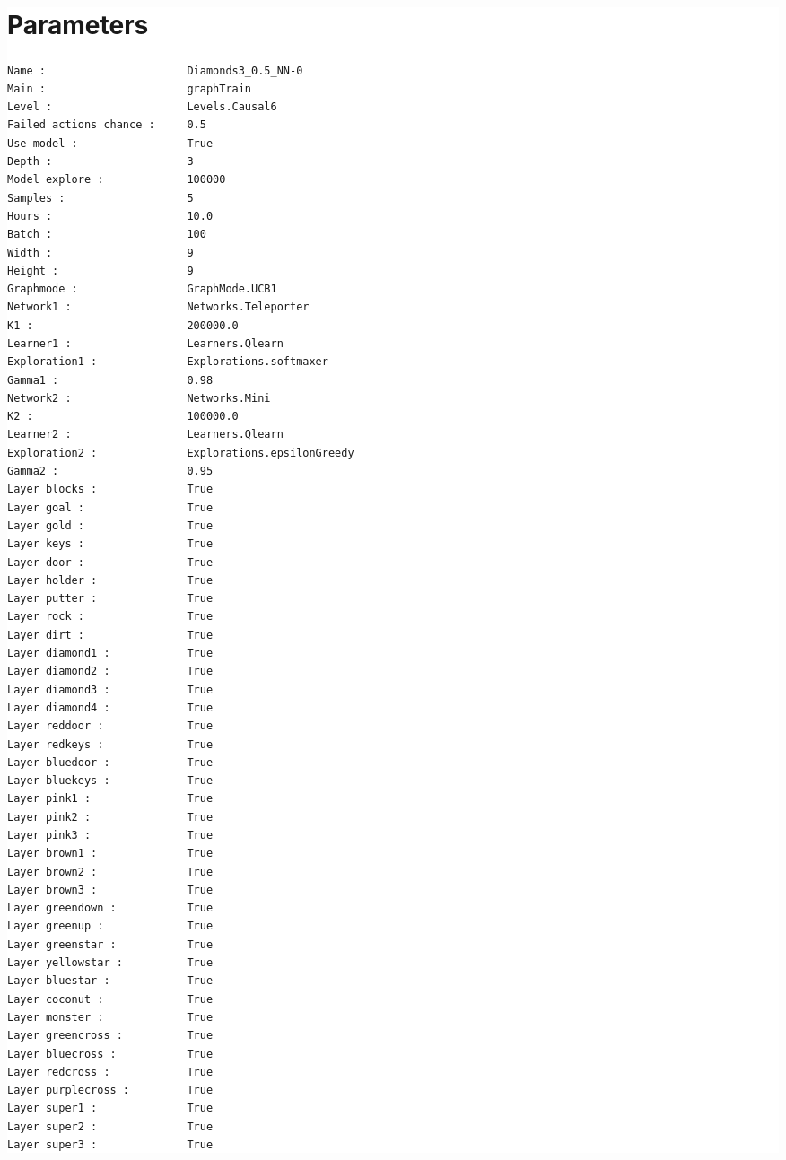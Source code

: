 
# Parameters

    Name :                      Diamonds3_0.5_NN-0
    Main :                      graphTrain
    Level :                     Levels.Causal6
    Failed actions chance :     0.5
    Use model :                 True
    Depth :                     3
    Model explore :             100000
    Samples :                   5
    Hours :                     10.0
    Batch :                     100
    Width :                     9
    Height :                    9
    Graphmode :                 GraphMode.UCB1
    Network1 :                  Networks.Teleporter
    K1 :                        200000.0
    Learner1 :                  Learners.Qlearn
    Exploration1 :              Explorations.softmaxer
    Gamma1 :                    0.98
    Network2 :                  Networks.Mini
    K2 :                        100000.0
    Learner2 :                  Learners.Qlearn
    Exploration2 :              Explorations.epsilonGreedy
    Gamma2 :                    0.95
    Layer blocks :              True
    Layer goal :                True
    Layer gold :                True
    Layer keys :                True
    Layer door :                True
    Layer holder :              True
    Layer putter :              True
    Layer rock :                True
    Layer dirt :                True
    Layer diamond1 :            True
    Layer diamond2 :            True
    Layer diamond3 :            True
    Layer diamond4 :            True
    Layer reddoor :             True
    Layer redkeys :             True
    Layer bluedoor :            True
    Layer bluekeys :            True
    Layer pink1 :               True
    Layer pink2 :               True
    Layer pink3 :               True
    Layer brown1 :              True
    Layer brown2 :              True
    Layer brown3 :              True
    Layer greendown :           True
    Layer greenup :             True
    Layer greenstar :           True
    Layer yellowstar :          True
    Layer bluestar :            True
    Layer coconut :             True
    Layer monster :             True
    Layer greencross :          True
    Layer bluecross :           True
    Layer redcross :            True
    Layer purplecross :         True
    Layer super1 :              True
    Layer super2 :              True
    Layer super3 :              True